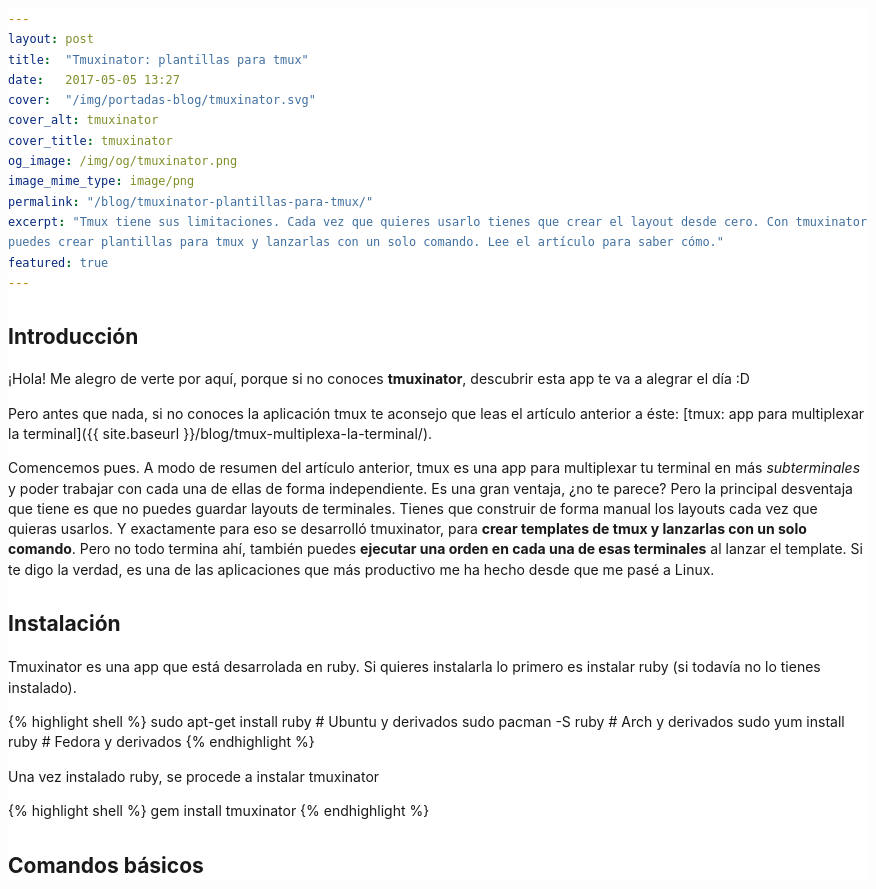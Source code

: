 ```yaml
---
layout: post
title:  "Tmuxinator: plantillas para tmux"
date:   2017-05-05 13:27
cover:  "/img/portadas-blog/tmuxinator.svg"
cover_alt: tmuxinator
cover_title: tmuxinator
og_image: /img/og/tmuxinator.png
image_mime_type: image/png
permalink: "/blog/tmuxinator-plantillas-para-tmux/"
excerpt: "Tmux tiene sus limitaciones. Cada vez que quieres usarlo tienes que crear el layout desde cero. Con tmuxinator puedes crear plantillas para tmux y lanzarlas con un solo comando. Lee el artículo para saber cómo."
featured: true
---
```


## Introducción

¡Hola! Me alegro de verte por aquí, porque si no conoces **tmuxinator**, descubrir esta app te va a alegrar el día :D

Pero antes que nada, si no conoces la aplicación tmux te aconsejo que leas el artículo anterior a éste: [tmux: app para multiplexar la terminal]({{ site.baseurl }}/blog/tmux-multiplexa-la-terminal/).

Comencemos pues. A modo de resumen del artículo anterior, tmux es una app para multiplexar tu terminal en más *subterminales* y poder trabajar con cada una de ellas de forma independiente. Es una gran ventaja, ¿no te parece? Pero la principal desventaja que tiene es que no puedes guardar layouts de terminales. Tienes que construir de forma manual los layouts cada vez que quieras usarlos. Y exactamente para eso se desarrolló tmuxinator, para **crear templates de tmux y lanzarlas con un solo comando**. Pero no todo termina ahí, también puedes **ejecutar una orden en cada una de esas terminales** al lanzar el template. Si te digo la verdad, es una de las aplicaciones que más productivo me ha hecho desde que me pasé a Linux.

## Instalación

Tmuxinator es una app que está desarrolada en ruby. Si quieres instalarla lo primero es instalar ruby (si todavía no lo tienes instalado).

{% highlight shell %}
  sudo apt-get install ruby    # Ubuntu y derivados
  sudo pacman -S ruby          # Arch y derivados
  sudo yum install ruby        # Fedora y derivados
{% endhighlight %}

Una vez instalado ruby, se procede a instalar tmuxinator

{% highlight shell %}
  gem install tmuxinator
{% endhighlight %}

## Comandos básicos

